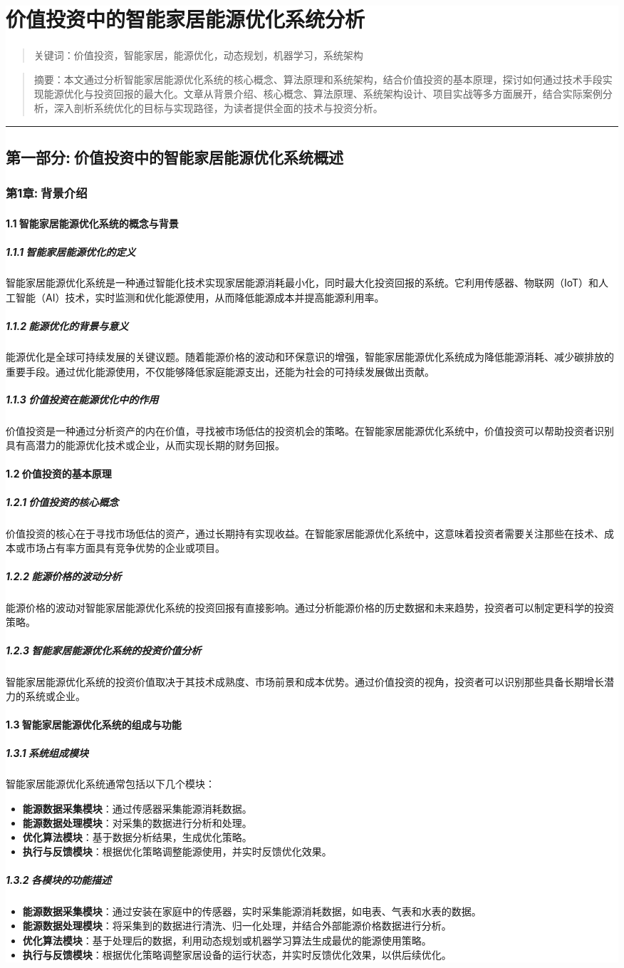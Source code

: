                  



# 价值投资中的智能家居能源优化系统分析

> 关键词：价值投资，智能家居，能源优化，动态规划，机器学习，系统架构

> 摘要：本文通过分析智能家居能源优化系统的核心概念、算法原理和系统架构，结合价值投资的基本原理，探讨如何通过技术手段实现能源优化与投资回报的最大化。文章从背景介绍、核心概念、算法原理、系统架构设计、项目实战等多方面展开，结合实际案例分析，深入剖析系统优化的目标与实现路径，为读者提供全面的技术与投资分析。

---

## 第一部分: 价值投资中的智能家居能源优化系统概述

### 第1章: 背景介绍

#### 1.1 智能家居能源优化系统的概念与背景
##### 1.1.1 智能家居能源优化的定义
智能家居能源优化系统是一种通过智能化技术实现家居能源消耗最小化，同时最大化投资回报的系统。它利用传感器、物联网（IoT）和人工智能（AI）技术，实时监测和优化能源使用，从而降低能源成本并提高能源利用率。

##### 1.1.2 能源优化的背景与意义
能源优化是全球可持续发展的关键议题。随着能源价格的波动和环保意识的增强，智能家居能源优化系统成为降低能源消耗、减少碳排放的重要手段。通过优化能源使用，不仅能够降低家庭能源支出，还能为社会的可持续发展做出贡献。

##### 1.1.3 价值投资在能源优化中的作用
价值投资是一种通过分析资产的内在价值，寻找被市场低估的投资机会的策略。在智能家居能源优化系统中，价值投资可以帮助投资者识别具有高潜力的能源优化技术或企业，从而实现长期的财务回报。

#### 1.2 价值投资的基本原理
##### 1.2.1 价值投资的核心概念
价值投资的核心在于寻找市场低估的资产，通过长期持有实现收益。在智能家居能源优化系统中，这意味着投资者需要关注那些在技术、成本或市场占有率方面具有竞争优势的企业或项目。

##### 1.2.2 能源价格的波动分析
能源价格的波动对智能家居能源优化系统的投资回报有直接影响。通过分析能源价格的历史数据和未来趋势，投资者可以制定更科学的投资策略。

##### 1.2.3 智能家居能源优化系统的投资价值分析
智能家居能源优化系统的投资价值取决于其技术成熟度、市场前景和成本优势。通过价值投资的视角，投资者可以识别那些具备长期增长潜力的系统或企业。

#### 1.3 智能家居能源优化系统的组成与功能
##### 1.3.1 系统组成模块
智能家居能源优化系统通常包括以下几个模块：
- **能源数据采集模块**：通过传感器采集能源消耗数据。
- **能源数据处理模块**：对采集的数据进行分析和处理。
- **优化算法模块**：基于数据分析结果，生成优化策略。
- **执行与反馈模块**：根据优化策略调整能源使用，并实时反馈优化效果。

##### 1.3.2 各模块的功能描述
- **能源数据采集模块**：通过安装在家庭中的传感器，实时采集能源消耗数据，如电表、气表和水表的数据。
- **能源数据处理模块**：将采集到的数据进行清洗、归一化处理，并结合外部能源价格数据进行分析。
- **优化算法模块**：基于处理后的数据，利用动态规划或机器学习算法生成最优的能源使用策略。
- **执行与反馈模块**：根据优化策略调整家居设备的运行状态，并实时反馈优化效果，以供后续优化。
